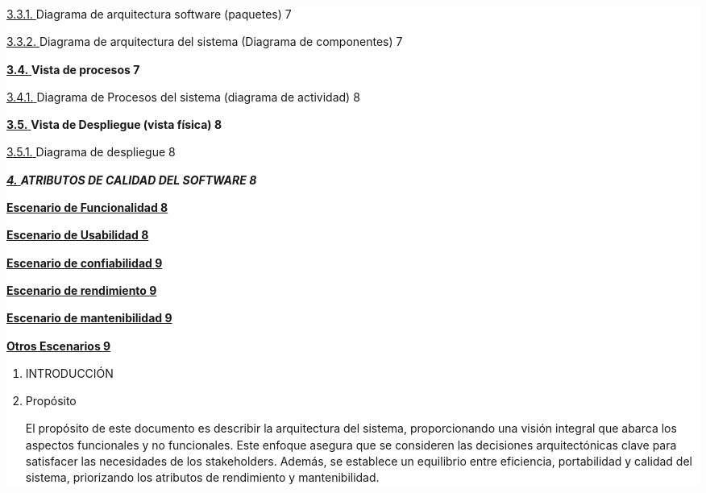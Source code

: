 [3.3.1.](#_heading=h.3whwml4)[	](#_heading=h.3whwml4)Diagrama de arquitectura software (paquetes)	7

[3.3.2.](#_heading=h.2bn6wsx)[	](#_heading=h.2bn6wsx)Diagrama de arquitectura del sistema (Diagrama de componentes)	7

[**3.4.**](#_heading=h.qsh70q)[	](#_heading=h.qsh70q)**Vista de procesos	7**

[3.4.1.](#_heading=h.3as4poj)[	](#_heading=h.3as4poj)Diagrama de Procesos del sistema (diagrama de actividad)	8

[**3.5.**](#_heading=h.1pxezwc)[	](#_heading=h.1pxezwc)**Vista de Despliegue (vista física)	8**

[3.5.1.](#_heading=h.49x2ik5)[	](#_heading=h.49x2ik5)Diagrama de despliegue	8

[***4.***](#_heading=h.2p2csry)[	](#_heading=h.2p2csry)***ATRIBUTOS DE CALIDAD DEL SOFTWARE	8***

[**Escenario de Funcionalidad	8**](#_heading=h.147n2zr)

[**Escenario de Usabilidad	8**](#_heading=h.3o7alnk)

[**Escenario de confiabilidad	9**](#_heading=h.23ckvvd)

[**Escenario de rendimiento	9**](#_heading=h.ihv636)

[**Escenario de mantenibilidad	9**](#_heading=h.32hioqz)

[**Otros Escenarios	9**](#_heading=h.1hmsyys)















































1. <a name="_heading=h.1fob9te"></a>INTRODUCCIÓN

1. <a name="_heading=h.3znysh7"></a>Propósito 

   <a name="_heading=h.edtte82cikd2"></a>El propósito de este documento es describir la arquitectura del sistema, proporcionando una visión integral que abarca los aspectos funcionales y no funcionales. Este enfoque asegura que se consideren las decisiones arquitectónicas clave para satisfacer las necesidades de los stakeholders. Además, se establece un equilibrio entre eficiencia, portabilidad y calidad del sistema, priorizando los atributos de rendimiento y mantenibilidad.
